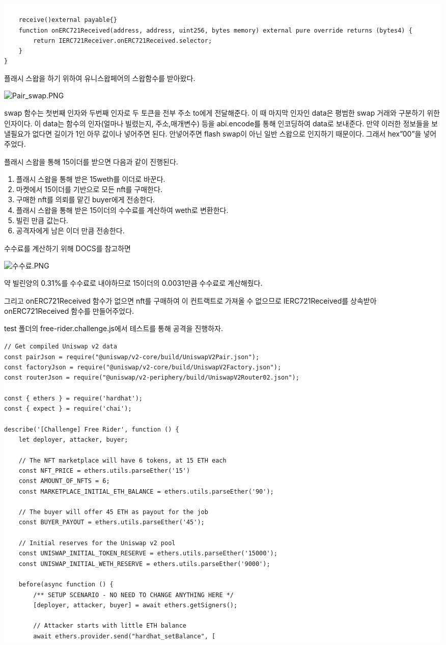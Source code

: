 ```solidity

    receive()external payable{}
    function onERC721Received(address, address, uint256, bytes memory) external pure override returns (bytes4) {
        return IERC721Receiver.onERC721Received.selector;
    }
}
```

플래시 스왑을 하기 위하여 유니스왑페어의 스왑함수를 받아왔다.

![Pair_swap.PNG](https://s3-us-west-2.amazonaws.com/secure.notion-static.com/6e085f69-d149-4e48-9112-3026fd77cce4/Pair_swap.png)

swap 함수는 첫번째 인자와 두번째 인자로 두 토큰을 전부 주소 to에게 전달해준다. 이 때 마지막 인자인 data은 평범한 swap 거래와 구분하기 위한 인자이다. 이 data는 함수의 인자(얼마나 빌렸는지, 주소,매개변수) 등을 abi.encode를 통해 인코딩하여 data로 보내준다. 만약 이러한 정보들을 보낼필요가 없다면 길이가 1인 아무 값이나 넣어주면 된다. 안넣어주면 flash swap이 아닌 일반 스왑으로 인지하기 때문이다. 그래서 hex”00”을 넣어주었다.

플래시 스왑을 통해 15이더를 받으면 다음과 같이 진행된다.

1. 플래시 스왑을 통해 받은 15weth를 이더로 바꾼다.
2. 마켓에서 15이더를 기반으로 모든 nft를 구매한다.
3. 구매한 nft를 의뢰를 맡긴 buyer에게 전송한다.
4. 플래시 스왑을 통해 받은 15이더의 수수료를 계산하여 weth로 변환한다.
5. 빌린 만큼 값는다. 
6. 공격자에게 남은 이더 만큼 전송한다.

수수료를 계산하기 위해 DOCS를 참고하면

![수수료.PNG](https://s3-us-west-2.amazonaws.com/secure.notion-static.com/6f3fc4ea-4f46-4ab0-a294-83d8cf709749/%EC%88%98%EC%88%98%EB%A3%8C.png)

약 빌린양의 0.31%를 수수료로 내야하므로 15이더의 0.0031만큼 수수료로 계산해줬다.

그리고 onERC721Received 함수가 없으면 nft를 구매하여 이 컨트랙트로 가져올 수 없으므로 IERC721Received를 상속받아 onERC721Received 함수를 만들어주었다.

test 폴더의 free-rider.challenge.js에서 테스트를 통해 공격을 진행하자.

```tsx
// Get compiled Uniswap v2 data
const pairJson = require("@uniswap/v2-core/build/UniswapV2Pair.json");
const factoryJson = require("@uniswap/v2-core/build/UniswapV2Factory.json");
const routerJson = require("@uniswap/v2-periphery/build/UniswapV2Router02.json");

const { ethers } = require('hardhat');
const { expect } = require('chai');

describe('[Challenge] Free Rider', function () {
    let deployer, attacker, buyer;

    // The NFT marketplace will have 6 tokens, at 15 ETH each
    const NFT_PRICE = ethers.utils.parseEther('15')
    const AMOUNT_OF_NFTS = 6;
    const MARKETPLACE_INITIAL_ETH_BALANCE = ethers.utils.parseEther('90');

    // The buyer will offer 45 ETH as payout for the job
    const BUYER_PAYOUT = ethers.utils.parseEther('45');

    // Initial reserves for the Uniswap v2 pool
    const UNISWAP_INITIAL_TOKEN_RESERVE = ethers.utils.parseEther('15000');
    const UNISWAP_INITIAL_WETH_RESERVE = ethers.utils.parseEther('9000');

    before(async function () {
        /** SETUP SCENARIO - NO NEED TO CHANGE ANYTHING HERE */
        [deployer, attacker, buyer] = await ethers.getSigners();

        // Attacker starts with little ETH balance
        await ethers.provider.send("hardhat_setBalance", [
```